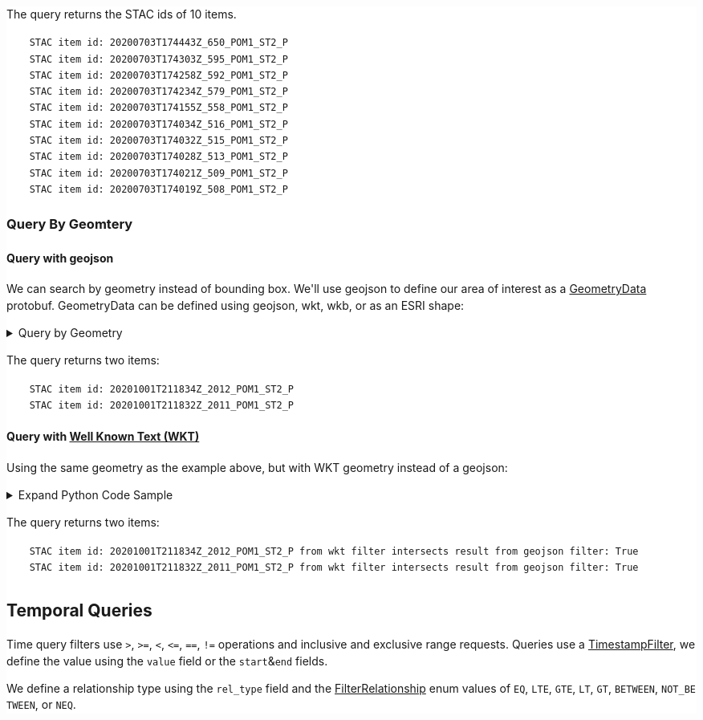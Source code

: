 The query returns the STAC ids of 10 items.

```text
    STAC item id: 20200703T174443Z_650_POM1_ST2_P
    STAC item id: 20200703T174303Z_595_POM1_ST2_P
    STAC item id: 20200703T174258Z_592_POM1_ST2_P
    STAC item id: 20200703T174234Z_579_POM1_ST2_P
    STAC item id: 20200703T174155Z_558_POM1_ST2_P
    STAC item id: 20200703T174034Z_516_POM1_ST2_P
    STAC item id: 20200703T174032Z_515_POM1_ST2_P
    STAC item id: 20200703T174028Z_513_POM1_ST2_P
    STAC item id: 20200703T174021Z_509_POM1_ST2_P
    STAC item id: 20200703T174019Z_508_POM1_ST2_P
```

### Query By Geomtery

#### Query with geojson

We can search by geometry instead of bounding box. We'll use geojson to define our area of interest as a [GeometryData](https://geo-grpc.github.io/api/#epl.protobuf.v1.GeometryData) protobuf. GeometryData can be defined using geojson, wkt, wkb, or as an ESRI shape:

<details><summary>Query by Geometry</summary></details>


The query returns two items:

```text
    STAC item id: 20201001T211834Z_2012_POM1_ST2_P
    STAC item id: 20201001T211832Z_2011_POM1_ST2_P
```

#### Query with [Well Known Text (WKT)](https://en.wikipedia.org/wiki/Well-known_text_representation_of_geometry)

Using the same geometry as the example above, but with WKT geometry instead of a geojson:

<details><summary>Expand Python Code Sample</summary></details>

The query returns two items:

```text
    STAC item id: 20201001T211834Z_2012_POM1_ST2_P from wkt filter intersects result from geojson filter: True
    STAC item id: 20201001T211832Z_2011_POM1_ST2_P from wkt filter intersects result from geojson filter: True
```

## Temporal Queries

Time query filters use `>`, `>=`, `<`, `<=`, `==`, `!=` operations and inclusive and exclusive range requests. Queries use a [TimestampFilter](https://geo-grpc.github.io/api/#epl.protobuf.v1.TimestampFilter), we define the value using the `value` field or the `start`&`end` fields.

We define a relationship type using the `rel_type` field and the [FilterRelationship](https://geo-grpc.github.io/api/#epl.protobuf.v1.FilterRelationship) enum values of `EQ`, `LTE`, `GTE`, `LT`, `GT`, `BETWEEN`, `NOT_BETWEEN`, or `NEQ`.
